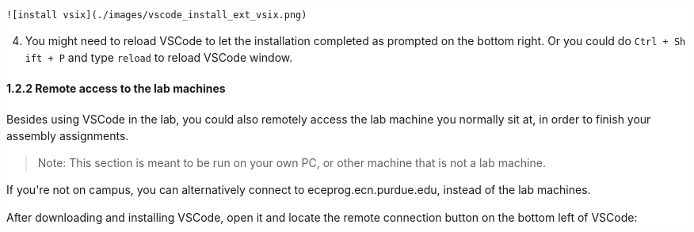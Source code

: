     ![install vsix](./images/vscode_install_ext_vsix.png)
4. You might need to reload VSCode to let the installation completed as prompted on the bottom right. Or you could do `Ctrl + Shift + P` and type `reload` to reload VSCode window.

#### 1.2.2 Remote access to the lab machines

Besides using VSCode in the lab, you could also remotely access the lab machine you normally sit at, in order to finish your assembly assignments.

> Note: This section is meant to be run on your own PC, or other machine that is not a lab machine.

If you're not on campus, you can alternatively connect to eceprog.ecn.purdue.edu, instead of the lab machines.

After downloading and installing VSCode, open it and locate the remote connection button on the bottom left of VSCode:
